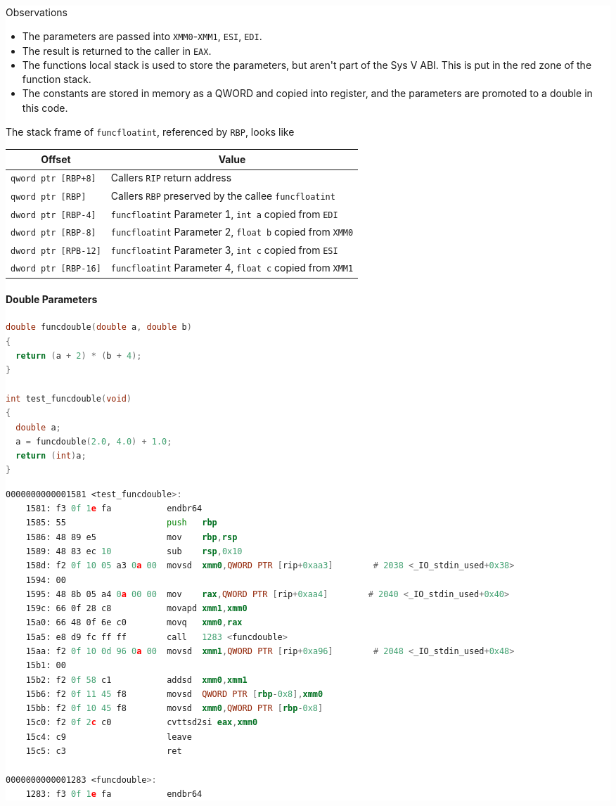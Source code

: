 Observations

* The parameters are passed into `XMM0`-`XMM1`, `ESI`, `EDI`.
* The result is returned to the caller in `EAX`.
* The functions local stack is used to store the parameters, but aren't part of
  the Sys V ABI. This is put in the red zone of the function stack.
* The constants are stored in memory as a QWORD and copied into register, and
  the parameters are promoted to a double in this code.

The stack frame of `funcfloatint`, referenced by `RBP`, looks like

| Offset               | Value                                                    |
| -------------------- | -------------------------------------------------------- |
| `qword ptr [RBP+8]`  | Callers `RIP` return address                             |
| `qword ptr [RBP]`    | Callers `RBP` preserved by the callee `funcfloatint`     |
| `dword ptr [RBP-4]`  | `funcfloatint` Parameter 1, `int a` copied from `EDI`    |
| `dword ptr [RBP-8]`  | `funcfloatint` Parameter 2, `float b` copied from `XMM0` |
| `dword ptr [RPB-12]` | `funcfloatint` Parameter 3, `int c` copied from `ESI`    |
| `dword ptr [RBP-16]` | `funcfloatint` Parameter 4, `float c` copied from `XMM1` |

#### Double Parameters

```c
double funcdouble(double a, double b)
{
  return (a + 2) * (b + 4);
}

int test_funcdouble(void)
{
  double a;
  a = funcdouble(2.0, 4.0) + 1.0;
  return (int)a;
}
```

```asm
0000000000001581 <test_funcdouble>:
    1581: f3 0f 1e fa           endbr64
    1585: 55                    push   rbp
    1586: 48 89 e5              mov    rbp,rsp
    1589: 48 83 ec 10           sub    rsp,0x10
    158d: f2 0f 10 05 a3 0a 00  movsd  xmm0,QWORD PTR [rip+0xaa3]        # 2038 <_IO_stdin_used+0x38>
    1594: 00
    1595: 48 8b 05 a4 0a 00 00  mov    rax,QWORD PTR [rip+0xaa4]        # 2040 <_IO_stdin_used+0x40>
    159c: 66 0f 28 c8           movapd xmm1,xmm0
    15a0: 66 48 0f 6e c0        movq   xmm0,rax
    15a5: e8 d9 fc ff ff        call   1283 <funcdouble>
    15aa: f2 0f 10 0d 96 0a 00  movsd  xmm1,QWORD PTR [rip+0xa96]        # 2048 <_IO_stdin_used+0x48>
    15b1: 00
    15b2: f2 0f 58 c1           addsd  xmm0,xmm1
    15b6: f2 0f 11 45 f8        movsd  QWORD PTR [rbp-0x8],xmm0
    15bb: f2 0f 10 45 f8        movsd  xmm0,QWORD PTR [rbp-0x8]
    15c0: f2 0f 2c c0           cvttsd2si eax,xmm0
    15c4: c9                    leave
    15c5: c3                    ret

0000000000001283 <funcdouble>:
    1283: f3 0f 1e fa           endbr64
```